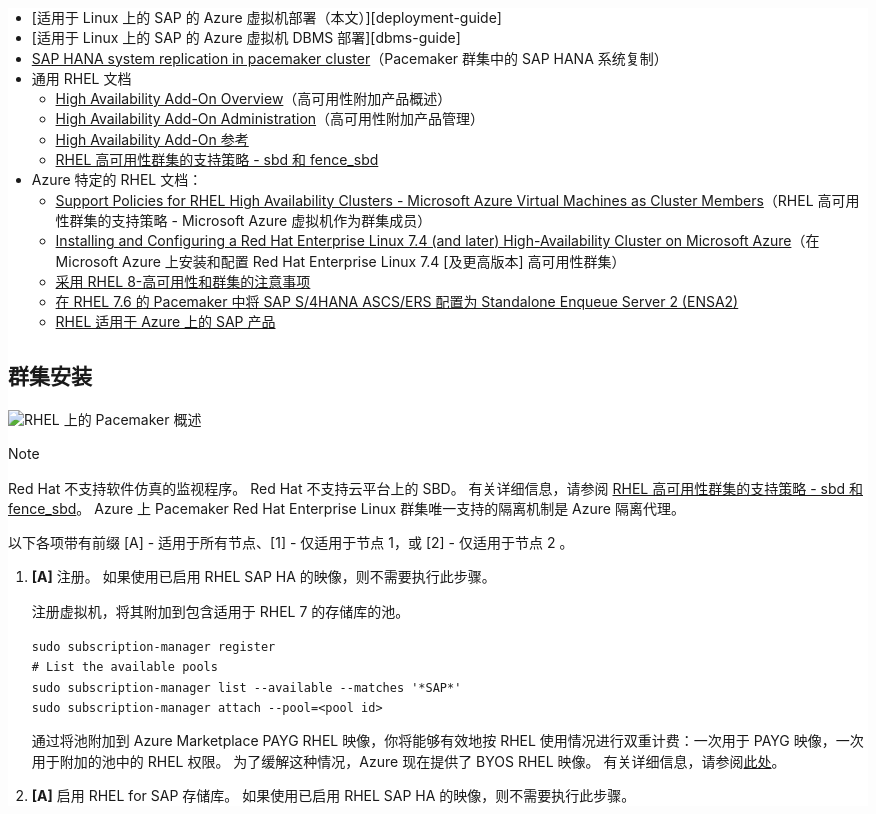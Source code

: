 * [适用于 Linux 上的 SAP 的 Azure 虚拟机部署（本文）][deployment-guide]
* [适用于 Linux 上的 SAP 的 Azure 虚拟机 DBMS 部署][dbms-guide]
* [SAP HANA system replication in pacemaker cluster](https://access.redhat.com/articles/3004101)（Pacemaker 群集中的 SAP HANA 系统复制）
* 通用 RHEL 文档
  * [High Availability Add-On Overview](https://access.redhat.com/documentation/en-us/red_hat_enterprise_linux/7/html/high_availability_add-on_overview/index)（高可用性附加产品概述）
  * [High Availability Add-On Administration](https://access.redhat.com/documentation/en-us/red_hat_enterprise_linux/7/html/high_availability_add-on_administration/index)（高可用性附加产品管理）
  * [High Availability Add-On 参考](https://access.redhat.com/documentation/en-us/red_hat_enterprise_linux/7/html/high_availability_add-on_reference/index)
  * [RHEL 高可用性群集的支持策略 - sbd 和 fence_sbd](https://access.redhat.com/articles/2800691)
* Azure 特定的 RHEL 文档：
  * [Support Policies for RHEL High Availability Clusters - Microsoft Azure Virtual Machines as Cluster Members](https://access.redhat.com/articles/3131341)（RHEL 高可用性群集的支持策略 - Microsoft Azure 虚拟机作为群集成员）
  * [Installing and Configuring a Red Hat Enterprise Linux 7.4 (and later) High-Availability Cluster on Microsoft Azure](https://access.redhat.com/articles/3252491)（在 Microsoft Azure 上安装和配置 Red Hat Enterprise Linux 7.4 [及更高版本] 高可用性群集）
  * [采用 RHEL 8-高可用性和群集的注意事项](https://access.redhat.com/documentation/en-us/red_hat_enterprise_linux/8/html/considerations_in_adopting_rhel_8/high-availability-and-clusters_considerations-in-adopting-rhel-8)
  * [在 RHEL 7.6 的 Pacemaker 中将 SAP S/4HANA ASCS/ERS 配置为 Standalone Enqueue Server 2 (ENSA2)](https://access.redhat.com/articles/3974941)
  * [RHEL 适用于 Azure 上的 SAP 产品](https://access.redhat.com/articles/5456301)

## <a name="cluster-installation"></a>群集安装

![RHEL 上的 Pacemaker 概述](./media/high-availability-guide-rhel-pacemaker/pacemaker-rhel.png)

> [!NOTE]
> Red Hat 不支持软件仿真的监视程序。 Red Hat 不支持云平台上的 SBD。 有关详细信息，请参阅 [RHEL 高可用性群集的支持策略 - sbd 和 fence_sbd](https://access.redhat.com/articles/2800691)。
> Azure 上 Pacemaker Red Hat Enterprise Linux 群集唯一支持的隔离机制是 Azure 隔离代理。  

以下各项带有前缀 [A] - 适用于所有节点、[1] - 仅适用于节点 1，或 [2] - 仅适用于节点 2  。

1. **[A]** 注册。 如果使用已启用 RHEL SAP HA 的映像，则不需要执行此步骤。  

   注册虚拟机，将其附加到包含适用于 RHEL 7 的存储库的池。

   <pre><code>sudo subscription-manager register
   # List the available pools
   sudo subscription-manager list --available --matches '*SAP*'
   sudo subscription-manager attach --pool=&lt;pool id&gt;
   </code></pre>

   通过将池附加到 Azure Marketplace PAYG RHEL 映像，你将能够有效地按 RHEL 使用情况进行双重计费：一次用于 PAYG 映像，一次用于附加的池中的 RHEL 权限。 为了缓解这种情况，Azure 现在提供了 BYOS RHEL 映像。 有关详细信息，请参阅[此处](../redhat/byos.md)。  

1. **[A]** 启用 RHEL for SAP 存储库。 如果使用已启用 RHEL SAP HA 的映像，则不需要执行此步骤。  
